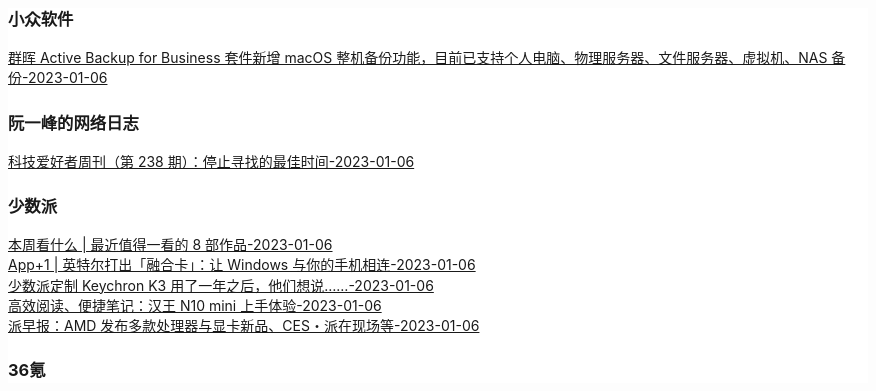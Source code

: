 

###  小众软件

<a target=_blank rel=nofollow href="https://www.appinn.com/active-backup-for-business-2-5-0-12631/" >群晖 Active Backup for Business 套件新增 macOS 整机备份功能，目前已支持个人电脑、物理服务器、文件服务器、虚拟机、NAS 备份-2023-01-06</a><br/>



###  阮一峰的网络日志

<a target=_blank rel=nofollow href="http://www.ruanyifeng.com/blog/2023/01/weekly-issue-238.html" >科技爱好者周刊（第 238 期）：停止寻找的最佳时间-2023-01-06</a><br/>



###  少数派

<a target=_blank rel=nofollow href="https://sspai.com/post/77667" >本周看什么 | 最近值得一看的 8 部作品-2023-01-06</a><br/><a target=_blank rel=nofollow href="https://sspai.com/post/77647" >App+1 | 英特尔打出「融合卡」：让 Windows 与你的手机相连-2023-01-06</a><br/><a target=_blank rel=nofollow href="https://sspai.com/post/77661" >少数派定制 Keychron K3 用了一年之后，他们想说……-2023-01-06</a><br/><a target=_blank rel=nofollow href="https://sspai.com/post/77633" >高效阅读、便捷笔记：汉王 N10 mini 上手体验-2023-01-06</a><br/><a target=_blank rel=nofollow href="https://sspai.com/post/77654" >派早报：AMD 发布多款处理器与显卡新品、CES・派在现场等-2023-01-06</a><br/>




###  36氪

